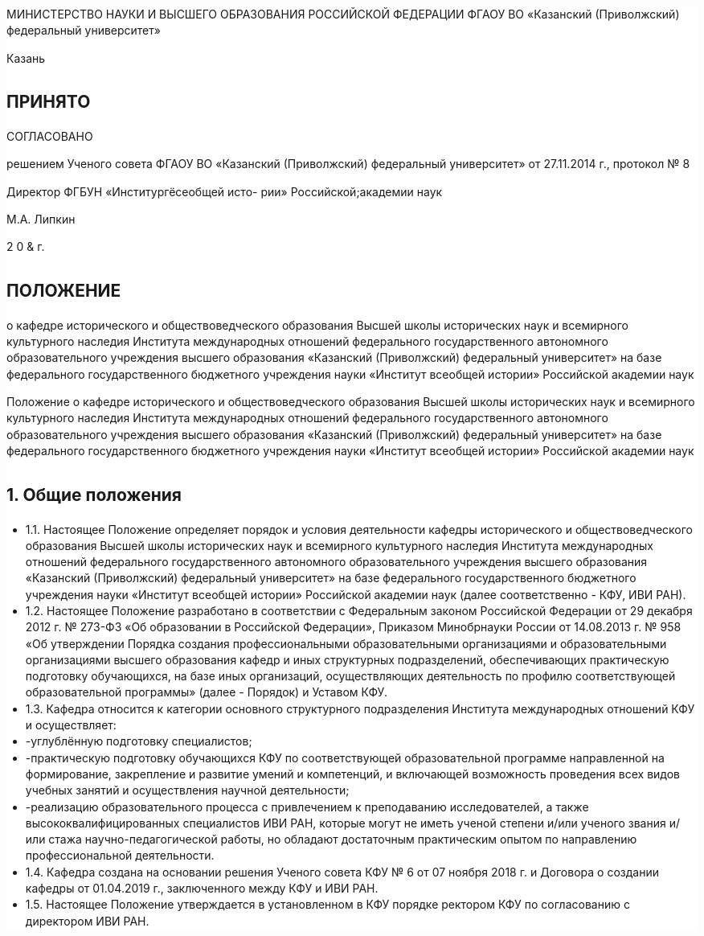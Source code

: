 МИНИСТЕРСТВО НАУКИ И ВЫСШЕГО ОБРАЗОВАНИЯ РОССИЙСКОЙ ФЕДЕРАЦИИ ФГАОУ ВО «Казанский  (Приволжский) федеральный университет»



Казань

## ПРИНЯТО



СОГЛАСОВАНО

решением Ученого  совета ФГАОУ  ВО  «Казанский  (Приволжский) федеральный  университет» от 27.11.2014  г., протокол №  8

Директор ФГБУН «Институргёсеобщей исто- рии» Российской;академии  наук

М.А. Липкин

2 0 &amp; г.



## ПОЛОЖЕНИЕ

о кафедре исторического и обществоведческого образования Высшей школы исторических наук и всемирного культурного наследия Института международных отношений федерального государственного автономного образовательного учреждения высшего образования «Казанский (Приволжский) федеральный университет» на базе федерального государственного бюджетного учреждения науки «Институт всеобщей истории» Российской академии наук

Положение о кафедре исторического и обществоведческого  образования Высшей школы исторических наук и всемирного культурного наследия Института международных отношений федерального государственного  автономного образовательного  учреждения  высшего  образования  «Казанский  (Приволжский)  федеральный  университет»  на базе  федерального  государственного  бюджетного  учреждения  науки  «Институт  всеобщей  истории»  Российской академии наук

## 1. Общие положения

- 1.1. Настоящее  Положение  определяет  порядок и условия деятельности  кафедры  исторического  и  обществоведческого  образования  Высшей  школы  исторических  наук  и  всемирного культурного  наследия  Института  международных  отношений  федерального  государственного автономного  образовательного  учреждения  высшего  образования  «Казанский  (Приволжский) федеральный  университет»  на  базе  федерального  государственного  бюджетного  учреждения науки «Институт всеобщей истории» Российской академии наук (далее соответственно -  КФУ, ИВИ РАН).
- 1.2.  Настоящее  Положение  разработано  в  соответствии  с  Федеральным  законом  Российской  Федерации  от 29 декабря  2012 г. №  273-ФЗ  «Об  образовании  в Российской  Федерации», Приказом  Минобрнауки  России  от  14.08.2013 г.  №  958  «Об  утверждении  Порядка  создания профессиональными  образовательными  организациями  и  образовательными организациями высшего  образования  кафедр и иных  структурных  подразделений,  обеспечивающих  практическую подготовку  обучающихся,  на базе иных  организаций,  осуществляющих  деятельность  по профилю соответствующей образовательной программы» (далее -  Порядок) и Уставом КФУ.
- 1.3.  Кафедра  относится  к  категории  основного  структурного  подразделения  Института международных отношений КФУ и осуществляет:
- -углублённую подготовку специалистов;
- -практическую  подготовку  обучающихся  КФУ  по  соответствующей  образовательной программе  направленной  на  формирование,  закрепление  и развитие  умений  и компетенций,  и включающей  возможность  проведения  всех видов учебных  занятий  и осуществления  научной деятельности;
- -реализацию  образовательного  процесса  с привлечением  к преподаванию  исследователей, а также высококвалифицированных  специалистов ИВИ РАН, которые могут не иметь ученой степени и/или ученого звания и/или стажа научно-педагогической  работы, но обладают достаточным практическим опытом по направлению профессиональной деятельности.
- 1.4. Кафедра создана на основании решения Ученого совета КФУ № 6 от 07 ноября 2018 г. и Договора о создании кафедры от 01.04.2019 г., заключенного между КФУ и ИВИ РАН.
- 1.5. Настоящее Положение утверждается в установленном в КФУ порядке ректором КФУ по согласованию с директором ИВИ РАН.
